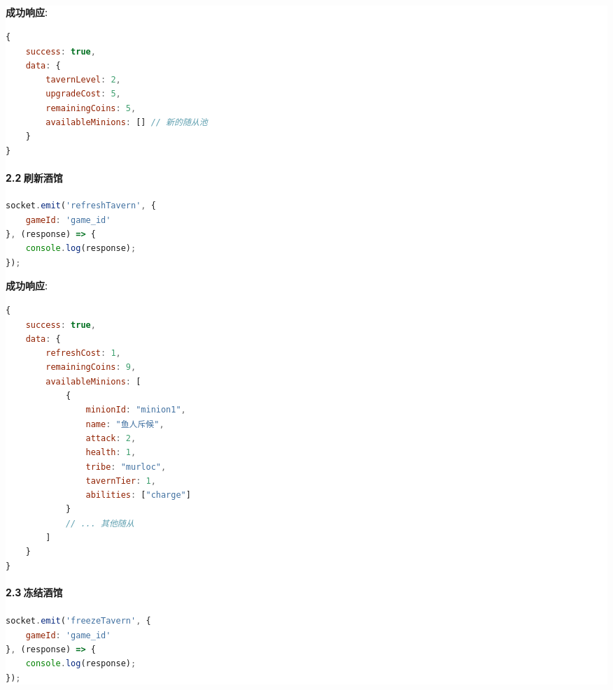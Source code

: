 **成功响应**:
```javascript
{
    success: true,
    data: {
        tavernLevel: 2,
        upgradeCost: 5,
        remainingCoins: 5,
        availableMinions: [] // 新的随从池
    }
}
```

#### 2.2 刷新酒馆
```javascript
socket.emit('refreshTavern', {
    gameId: 'game_id'
}, (response) => {
    console.log(response);
});
```

**成功响应**:
```javascript
{
    success: true,
    data: {
        refreshCost: 1,
        remainingCoins: 9,
        availableMinions: [
            {
                minionId: "minion1",
                name: "鱼人斥候",
                attack: 2,
                health: 1,
                tribe: "murloc",
                tavernTier: 1,
                abilities: ["charge"]
            }
            // ... 其他随从
        ]
    }
}
```

#### 2.3 冻结酒馆
```javascript
socket.emit('freezeTavern', {
    gameId: 'game_id'
}, (response) => {
    console.log(response);
});
```
